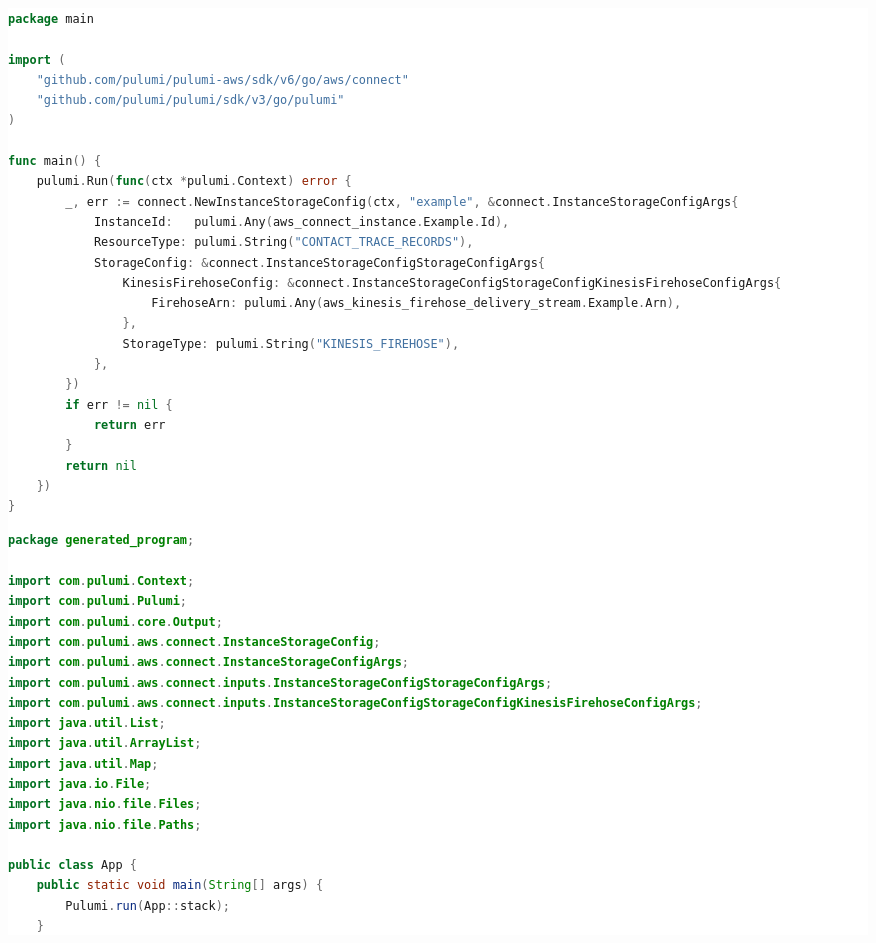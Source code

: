 
</pulumi-choosable>
</div>


<div>
<pulumi-choosable type="language" values="go">

```go
package main

import (
	"github.com/pulumi/pulumi-aws/sdk/v6/go/aws/connect"
	"github.com/pulumi/pulumi/sdk/v3/go/pulumi"
)

func main() {
	pulumi.Run(func(ctx *pulumi.Context) error {
		_, err := connect.NewInstanceStorageConfig(ctx, "example", &connect.InstanceStorageConfigArgs{
			InstanceId:   pulumi.Any(aws_connect_instance.Example.Id),
			ResourceType: pulumi.String("CONTACT_TRACE_RECORDS"),
			StorageConfig: &connect.InstanceStorageConfigStorageConfigArgs{
				KinesisFirehoseConfig: &connect.InstanceStorageConfigStorageConfigKinesisFirehoseConfigArgs{
					FirehoseArn: pulumi.Any(aws_kinesis_firehose_delivery_stream.Example.Arn),
				},
				StorageType: pulumi.String("KINESIS_FIREHOSE"),
			},
		})
		if err != nil {
			return err
		}
		return nil
	})
}
```


</pulumi-choosable>
</div>


<div>
<pulumi-choosable type="language" values="java">

```java
package generated_program;

import com.pulumi.Context;
import com.pulumi.Pulumi;
import com.pulumi.core.Output;
import com.pulumi.aws.connect.InstanceStorageConfig;
import com.pulumi.aws.connect.InstanceStorageConfigArgs;
import com.pulumi.aws.connect.inputs.InstanceStorageConfigStorageConfigArgs;
import com.pulumi.aws.connect.inputs.InstanceStorageConfigStorageConfigKinesisFirehoseConfigArgs;
import java.util.List;
import java.util.ArrayList;
import java.util.Map;
import java.io.File;
import java.nio.file.Files;
import java.nio.file.Paths;

public class App {
    public static void main(String[] args) {
        Pulumi.run(App::stack);
    }

```